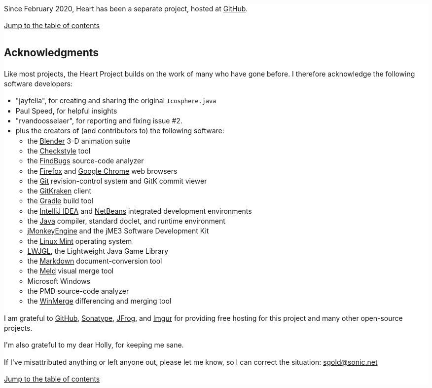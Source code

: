 Since February 2020, Heart has been a separate project, hosted at
[GitHub][heart].

[Jump to the table of contents](#toc)


<a name="acks"></a>

## Acknowledgments

Like most projects, the Heart Project builds on the work of many who
have gone before.  I therefore acknowledge the following
software developers:

 + "jayfella", for creating and sharing the original `Icosphere.java`
 + Paul Speed, for helpful insights
 + "rvandoosselaer", for reporting and fixing issue #2.
 + plus the creators of (and contributors to) the following software:
    + the [Blender] 3-D animation suite
    + the [Checkstyle] tool
    + the [FindBugs] source-code analyzer
    + the [Firefox] and [Google Chrome][chrome] web browsers
    + the [Git] revision-control system and GitK commit viewer
    + the [GitKraken] client
    + the [Gradle] build tool
    + the [IntelliJ IDEA][idea] and [NetBeans] integrated development environments
    + the [Java] compiler, standard doclet, and runtime environment
    + [jMonkeyEngine][jme] and the jME3 Software Development Kit
    + the [Linux Mint][mint] operating system
    + [LWJGL], the Lightweight Java Game Library
    + the [Markdown] document-conversion tool
    + the [Meld] visual merge tool
    + Microsoft Windows
    + the PMD source-code analyzer
    + the [WinMerge] differencing and merging tool

I am grateful to [GitHub], [Sonatype], [JFrog], and [Imgur]
for providing free hosting for this project
and many other open-source projects.

I'm also grateful to my dear Holly, for keeping me sane.

If I've misattributed anything or left anyone out, please let me know, so I can
correct the situation: sgold@sonic.net

[Jump to the table of contents](#toc)


[acorus]: https://stephengold.github.io/Acorus "Acorus Project"
[adoptium]: https://adoptium.net/temurin/releases/ "Adoptium Project"
[ant]: https://ant.apache.org "Apache Ant Project"
[blender]: https://docs.blender.org "Blender Project"
[checkstyle]: https://checkstyle.org "Checkstyle"
[chrome]: https://www.google.com/chrome "Chrome"
[findbugs]: http://findbugs.sourceforge.net "FindBugs Project"
[firefox]: https://www.mozilla.org/en-US/firefox "Firefox"
[fish]: https://fishshell.com/ "Fish command-line shell"
[git]: https://git-scm.com "Git"
[github]: https://github.com "GitHub"
[gitkraken]: https://www.gitkraken.com "GitKraken client"
[gradle]: https://gradle.org "Gradle Project"
[heart]: https://github.com/stephengold/Heart "Heart Project"
[idea]: https://www.jetbrains.com/idea/ "IntelliJ IDEA"
[imgur]: https://imgur.com/ "Imgur"
[java]: https://en.wikipedia.org/wiki/Java_(programming_language) "Java programming language"
[jfrog]: https://www.jfrog.com "JFrog"
[jme]: https://jmonkeyengine.org "jMonkeyEngine Project"
[jme3-wireframe]: https://github.com/joliver82/jme3-wireframe "jME3 Wireframe render library"
[jmepower]: https://github.com/stephengold/JmePower "JmePower Project"
[jvm]: https://en.wikipedia.org/wiki/Java_virtual_machine "Java virtual machine"
[latest]: https://github.com/stephengold/Heart/releases/latest "latest release"
[library]: https://library.jmonkeyengine.org "jMonkeyEngine Library"
[license]: https://github.com/stephengold/Heart/blob/master/license.txt "Heart license"
[log]: https://github.com/stephengold/Heart/blob/master/HeartLibrary/release-notes.md "release log"
[lwjgl]: https://www.lwjgl.org "Lightweight Java Game Library"
[markdown]: https://daringfireball.net/projects/markdown "Markdown Project"
[maven]: https://maven.apache.org "Maven Project"
[meld]: https://meldmerge.org "Meld merge tool"
[minie]: https://stephengold.github.io/Minie/minie/overview.html "Minie Project"
[mint]: https://linuxmint.com "Linux Mint Project"
[monkeywrench]: https://github.com/stephengold/MonkeyWrench "MonkeyWrench Project"
[netbeans]: https://netbeans.org "NetBeans Project"
[skycontrol]: https://github.com/stephengold/SkyControl "SkyControl Project"
[sonatype]: https://www.sonatype.com "Sonatype"
[utilities]: https://github.com/stephengold/jme3-utilities "Jme3-utilities Project"
[wes]: https://github.com/stephengold/Wes "Wes Project"
[winmerge]: https://winmerge.org "WinMerge Project"
